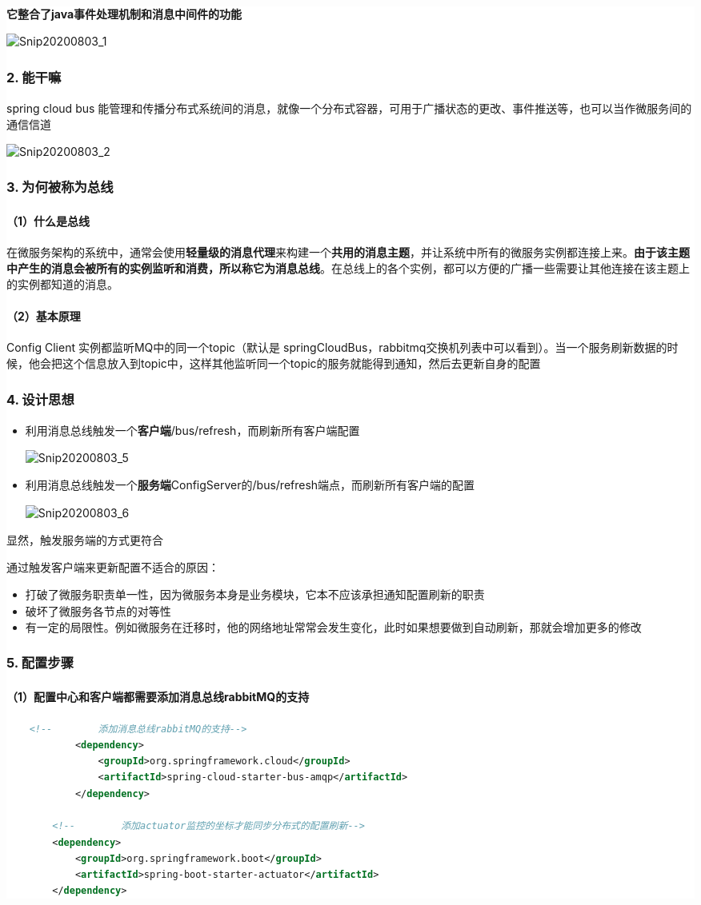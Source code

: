 **它整合了java事件处理机制和消息中间件的功能**

![Snip20200803_1](/Users/luo/Documents/开发笔记/images/Snip20200803_1.png)

### 2. 能干嘛

spring cloud bus 能管理和传播分布式系统间的消息，就像一个分布式容器，可用于广播状态的更改、事件推送等，也可以当作微服务间的通信信道

![Snip20200803_2](/Users/luo/Documents/开发笔记/images/Snip20200803_2.png)

### 3. 为何被称为总线

#### （1）什么是总线

​	在微服务架构的系统中，通常会使用**轻量级的消息代理**来构建一个**共用的消息主题**，并让系统中所有的微服务实例都连接上来。**由于该主题中产生的消息会被所有的实例监听和消费，所以称它为消息总线**。在总线上的各个实例，都可以方便的广播一些需要让其他连接在该主题上的实例都知道的消息。

#### （2）基本原理

Config Client 实例都监听MQ中的同一个topic（默认是 springCloudBus，rabbitmq交换机列表中可以看到）。当一个服务刷新数据的时候，他会把这个信息放入到topic中，这样其他监听同一个topic的服务就能得到通知，然后去更新自身的配置

### 4. 设计思想

* 利用消息总线触发一个**客户端**/bus/refresh，而刷新所有客户端配置

  ![Snip20200803_5](/Users/luo/Documents/开发笔记/images/Snip20200803_5.png)

* 利用消息总线触发一个**服务端**ConfigServer的/bus/refresh端点，而刷新所有客户端的配置

  ![Snip20200803_6](/Users/luo/Documents/开发笔记/images/Snip20200803_6.png)

显然，触发服务端的方式更符合

通过触发客户端来更新配置不适合的原因：

* 打破了微服务职责单一性，因为微服务本身是业务模块，它本不应该承担通知配置刷新的职责
* 破坏了微服务各节点的对等性
* 有一定的局限性。例如微服务在迁移时，他的网络地址常常会发生变化，此时如果想要做到自动刷新，那就会增加更多的修改

### 5. 配置步骤

#### （1）配置中心和客户端都需要添加消息总线rabbitMQ的支持

```xml
    <!--        添加消息总线rabbitMQ的支持-->
            <dependency>
                <groupId>org.springframework.cloud</groupId>
                <artifactId>spring-cloud-starter-bus-amqp</artifactId>
            </dependency>

        <!--		添加actuator监控的坐标才能同步分布式的配置刷新-->
        <dependency>
            <groupId>org.springframework.boot</groupId>
            <artifactId>spring-boot-starter-actuator</artifactId>
        </dependency>
```
